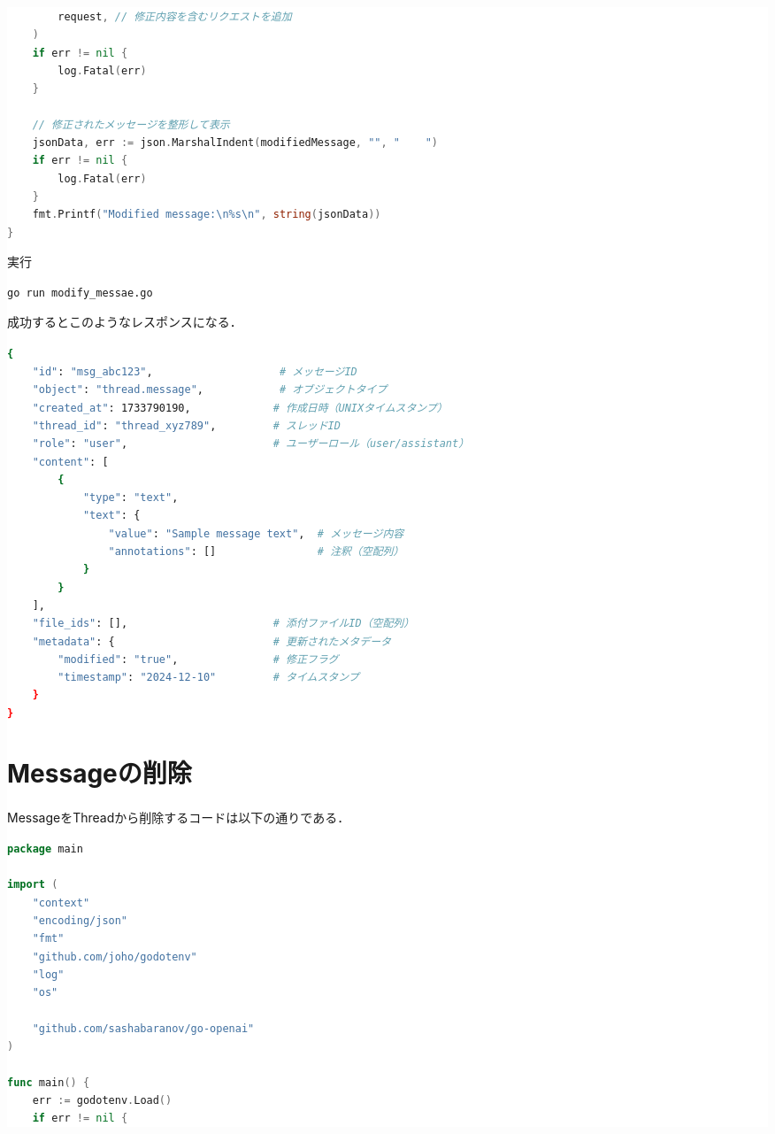 ```modify_message.go
		request, // 修正内容を含むリクエストを追加
	)
	if err != nil {
		log.Fatal(err)
	}

	// 修正されたメッセージを整形して表示
	jsonData, err := json.MarshalIndent(modifiedMessage, "", "    ")
	if err != nil {
		log.Fatal(err)
	}
	fmt.Printf("Modified message:\n%s\n", string(jsonData))
}

```
実行
```
go run modify_messae.go
```
成功するとこのようなレスポンスになる．
```bash
{
    "id": "msg_abc123",                    # メッセージID
    "object": "thread.message",            # オブジェクトタイプ
    "created_at": 1733790190,             # 作成日時（UNIXタイムスタンプ）
    "thread_id": "thread_xyz789",         # スレッドID
    "role": "user",                       # ユーザーロール（user/assistant）
    "content": [
        {
            "type": "text",
            "text": {
                "value": "Sample message text",  # メッセージ内容
                "annotations": []                # 注釈（空配列）
            }
        }
    ],
    "file_ids": [],                       # 添付ファイルID（空配列）
    "metadata": {                         # 更新されたメタデータ
        "modified": "true",               # 修正フラグ
        "timestamp": "2024-12-10"         # タイムスタンプ
    }
}
```

# Messageの削除
MessageをThreadから削除するコードは以下の通りである．
```delete_message.go
package main

import (
	"context"
	"encoding/json"
	"fmt"
	"github.com/joho/godotenv"
	"log"
	"os"

	"github.com/sashabaranov/go-openai"
)

func main() {
	err := godotenv.Load()
	if err != nil {
```